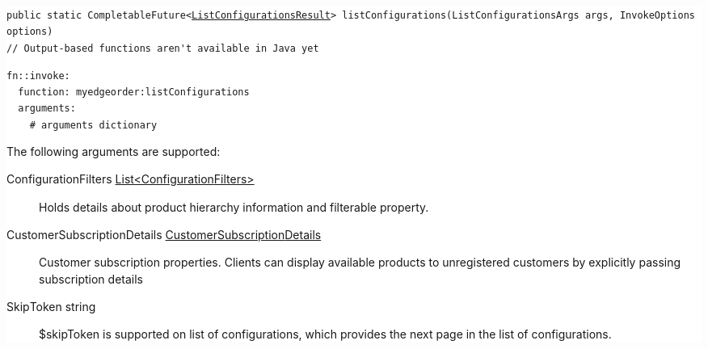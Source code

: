 
<div>
<pulumi-choosable type="language" values="java">
<div class="highlight"><pre class="chroma"><code class="language-java" data-lang="java"><span class="k">public static CompletableFuture&lt;<span class="nx"><a href="#result">ListConfigurationsResult</a></span>> </span>listConfigurations<span class="p">(</span><span class="nx">ListConfigurationsArgs</span><span class="p"> </span><span class="nx">args<span class="p">,</span> <span class="nx">InvokeOptions</span><span class="p"> </span><span class="nx">options<span class="p">)</span>
<span class="c">// Output-based functions aren't available in Java yet</span>
</code></pre></div>
</pulumi-choosable>
</div>


<div>
<pulumi-choosable type="language" values="yaml">
<div class="highlight"><pre class="chroma"><code class="language-yaml" data-lang="yaml"><span class="k">fn::invoke:</span>
<span class="k">&nbsp;&nbsp;function:</span> myedgeorder:listConfigurations
<span class="k">&nbsp;&nbsp;arguments:</span>
<span class="c">&nbsp;&nbsp;&nbsp;&nbsp;# arguments dictionary</span></code></pre></div>
</pulumi-choosable>
</div>



The following arguments are supported:


<div>
<pulumi-choosable type="language" values="csharp">
<dl class="resources-properties"><dt class="property-required"
            title="Required">
        <span id="configurationfilters_csharp">
<a data-swiftype-name="resource-property" data-swiftype-type="text" href="#configurationfilters_csharp" style="color: inherit; text-decoration: inherit;">Configuration<wbr>Filters</a>
</span>
        <span class="property-indicator"></span>
        <span class="property-type"><a href="#configurationfilters">List&lt;Configuration<wbr>Filters&gt;</a></span>
    </dt>
    <dd><p>Holds details about product hierarchy information and filterable property.</p>
</dd><dt class="property-optional"
            title="Optional">
        <span id="customersubscriptiondetails_csharp">
<a data-swiftype-name="resource-property" data-swiftype-type="text" href="#customersubscriptiondetails_csharp" style="color: inherit; text-decoration: inherit;">Customer<wbr>Subscription<wbr>Details</a>
</span>
        <span class="property-indicator"></span>
        <span class="property-type"><a href="#customersubscriptiondetails">Customer<wbr>Subscription<wbr>Details</a></span>
    </dt>
    <dd><p>Customer subscription properties. Clients can display available products to unregistered customers by explicitly passing subscription details</p>
</dd><dt class="property-optional"
            title="Optional">
        <span id="skiptoken_csharp">
<a data-swiftype-name="resource-property" data-swiftype-type="text" href="#skiptoken_csharp" style="color: inherit; text-decoration: inherit;">Skip<wbr>Token</a>
</span>
        <span class="property-indicator"></span>
        <span class="property-type">string</span>
    </dt>
    <dd><p>$skipToken is supported on list of configurations, which provides the next page in the list of configurations.</p>
</dd></dl>